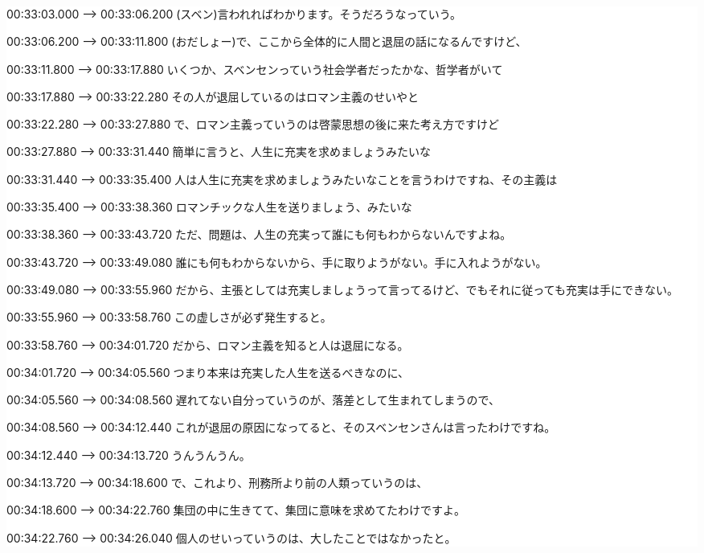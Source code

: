 00:33:03.000 --> 00:33:06.200
(スベン)言われればわかります。そうだろうなっていう。

00:33:06.200 --> 00:33:11.800
(おだしょー)で、ここから全体的に人間と退屈の話になるんですけど、

00:33:11.800 --> 00:33:17.880
いくつか、スベンセンっていう社会学者だったかな、哲学者がいて

00:33:17.880 --> 00:33:22.280
その人が退屈しているのはロマン主義のせいやと

00:33:22.280 --> 00:33:27.880
で、ロマン主義っていうのは啓蒙思想の後に来た考え方ですけど

00:33:27.880 --> 00:33:31.440
簡単に言うと、人生に充実を求めましょうみたいな

00:33:31.440 --> 00:33:35.400
人は人生に充実を求めましょうみたいなことを言うわけですね、その主義は

00:33:35.400 --> 00:33:38.360
ロマンチックな人生を送りましょう、みたいな

00:33:38.360 --> 00:33:43.720
ただ、問題は、人生の充実って誰にも何もわからないんですよね。

00:33:43.720 --> 00:33:49.080
誰にも何もわからないから、手に取りようがない。手に入れようがない。

00:33:49.080 --> 00:33:55.960
だから、主張としては充実しましょうって言ってるけど、でもそれに従っても充実は手にできない。

00:33:55.960 --> 00:33:58.760
この虚しさが必ず発生すると。

00:33:58.760 --> 00:34:01.720
だから、ロマン主義を知ると人は退屈になる。

00:34:01.720 --> 00:34:05.560
つまり本来は充実した人生を送るべきなのに、

00:34:05.560 --> 00:34:08.560
遅れてない自分っていうのが、落差として生まれてしまうので、

00:34:08.560 --> 00:34:12.440
これが退屈の原因になってると、そのスベンセンさんは言ったわけですね。

00:34:12.440 --> 00:34:13.720
うんうんうん。

00:34:13.720 --> 00:34:18.600
で、これより、刑務所より前の人類っていうのは、

00:34:18.600 --> 00:34:22.760
集団の中に生きてて、集団に意味を求めてたわけですよ。

00:34:22.760 --> 00:34:26.040
個人のせいっていうのは、大したことではなかったと。
